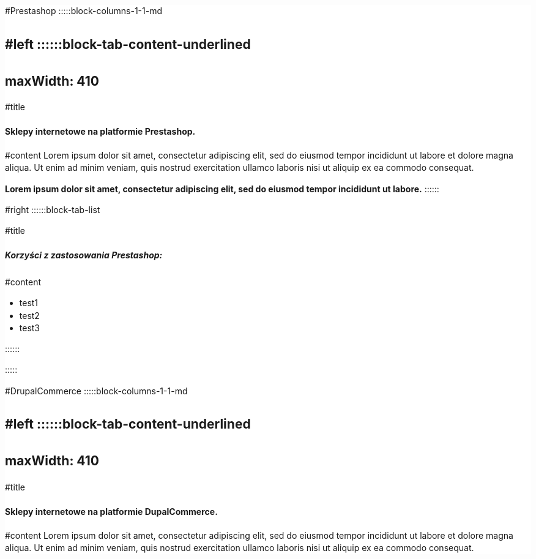 #Prestashop
:::::block-columns-1-1-md

#left
::::::block-tab-content-underlined
---
maxWidth: 410
---

#title
#### **Sklepy internetowe na platformie Prestashop**.


#content
Lorem ipsum dolor sit amet, consectetur adipiscing elit, sed do eiusmod tempor incididunt ut labore et dolore magna aliqua. Ut enim ad minim veniam, quis nostrud exercitation ullamco laboris nisi ut aliquip ex ea commodo consequat.


**Lorem ipsum dolor sit amet, consectetur adipiscing elit, sed do eiusmod tempor incididunt ut labore.**
::::::

#right
::::::block-tab-list

#title
##### Korzyści z zastosowania Prestashop:

#content
- test1
- test2
- test3

::::::

:::::

#DrupalCommerce
:::::block-columns-1-1-md

#left
::::::block-tab-content-underlined
---
maxWidth: 410
---

#title
#### **Sklepy internetowe na platformie DupalCommerce**.


#content
Lorem ipsum dolor sit amet, consectetur adipiscing elit, sed do eiusmod tempor incididunt ut labore et dolore magna aliqua. Ut enim ad minim veniam, quis nostrud exercitation ullamco laboris nisi ut aliquip ex ea commodo consequat.

